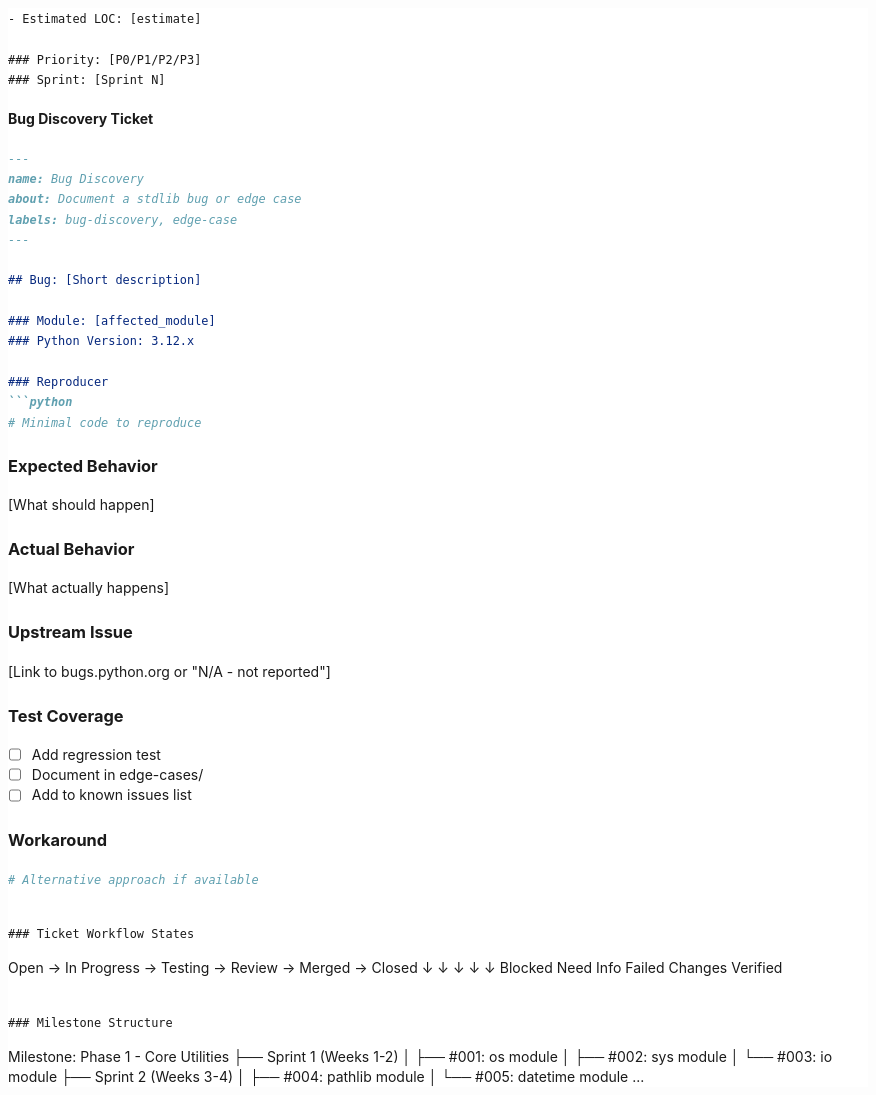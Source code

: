 ```
- Estimated LOC: [estimate]

### Priority: [P0/P1/P2/P3]
### Sprint: [Sprint N]
```

#### Bug Discovery Ticket
```markdown
---
name: Bug Discovery
about: Document a stdlib bug or edge case
labels: bug-discovery, edge-case
---

## Bug: [Short description]

### Module: [affected_module]
### Python Version: 3.12.x

### Reproducer
```python
# Minimal code to reproduce
```

### Expected Behavior
[What should happen]

### Actual Behavior
[What actually happens]

### Upstream Issue
[Link to bugs.python.org or "N/A - not reported"]

### Test Coverage
- [ ] Add regression test
- [ ] Document in edge-cases/
- [ ] Add to known issues list

### Workaround
```python
# Alternative approach if available
```
```

### Ticket Workflow States

```
Open → In Progress → Testing → Review → Merged → Closed
  ↓         ↓           ↓         ↓        ↓
Blocked  Need Info  Failed   Changes  Verified
```

### Milestone Structure

```
Milestone: Phase 1 - Core Utilities
├── Sprint 1 (Weeks 1-2)
│   ├── #001: os module
│   ├── #002: sys module
│   └── #003: io module
├── Sprint 2 (Weeks 3-4)
│   ├── #004: pathlib module
│   └── #005: datetime module
...